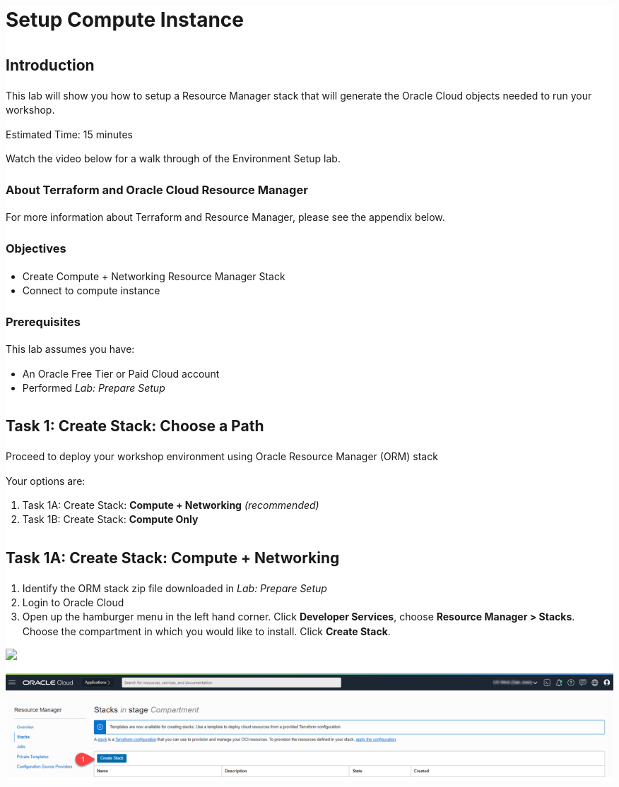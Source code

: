 # Setup Compute Instance

## Introduction
This lab will show you how to setup a Resource Manager stack that will generate the Oracle Cloud objects needed to run your workshop.

Estimated Time: 15 minutes


Watch the video below for a walk through of the Environment Setup lab.
[](youtube:anPEOZYBdyA)

### About Terraform and Oracle Cloud Resource Manager
For more information about Terraform and Resource Manager, please see the appendix below.

### Objectives
-   Create Compute + Networking Resource Manager Stack
-   Connect to compute instance

### Prerequisites
This lab assumes you have:
- An Oracle Free Tier or Paid Cloud account
- Performed *Lab: Prepare Setup*

## Task 1: Create Stack: Choose a Path
Proceed to deploy your workshop environment using Oracle Resource Manager (ORM) stack

Your options are:
1. Task 1A: Create Stack:  **Compute + Networking** *(recommended)*
2. Task 1B: Create Stack:  **Compute Only**

## Task 1A: Create Stack:  Compute + Networking
1. Identify the ORM stack zip file downloaded in *Lab: Prepare Setup*
2. Login to Oracle Cloud
3.  Open up the hamburger menu in the left hand corner.  Click **Developer Services**, choose **Resource Manager > Stacks**. Choose the compartment in which you would like to install. Click **Create Stack**.  

  ![](https://raw.githubusercontent.com/oracle/learning-library/master/common/images/console/developer-resmgr-stacks.png " ")

  ![](./images/create-stack.png " ")
